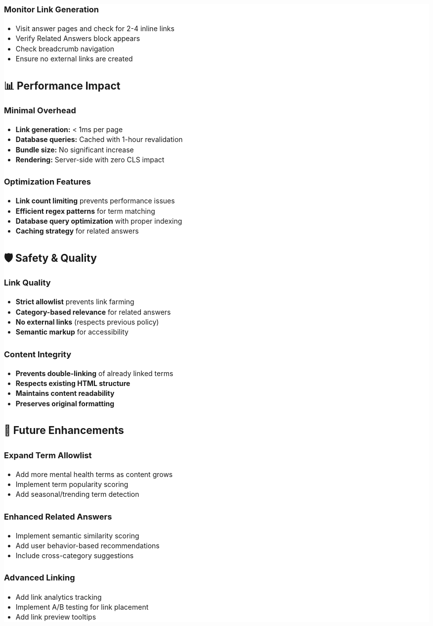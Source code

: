 ### Monitor Link Generation
- Visit answer pages and check for 2-4 inline links
- Verify Related Answers block appears
- Check breadcrumb navigation
- Ensure no external links are created

## 📊 Performance Impact

### Minimal Overhead
- **Link generation:** < 1ms per page
- **Database queries:** Cached with 1-hour revalidation
- **Bundle size:** No significant increase
- **Rendering:** Server-side with zero CLS impact

### Optimization Features
- **Link count limiting** prevents performance issues
- **Efficient regex patterns** for term matching
- **Database query optimization** with proper indexing
- **Caching strategy** for related answers

## 🛡️ Safety & Quality

### Link Quality
- **Strict allowlist** prevents link farming
- **Category-based relevance** for related answers
- **No external links** (respects previous policy)
- **Semantic markup** for accessibility

### Content Integrity
- **Prevents double-linking** of already linked terms
- **Respects existing HTML structure**
- **Maintains content readability**
- **Preserves original formatting**

## 🔮 Future Enhancements

### Expand Term Allowlist
- Add more mental health terms as content grows
- Implement term popularity scoring
- Add seasonal/trending term detection

### Enhanced Related Answers
- Implement semantic similarity scoring
- Add user behavior-based recommendations
- Include cross-category suggestions

### Advanced Linking
- Add link analytics tracking
- Implement A/B testing for link placement
- Add link preview tooltips
